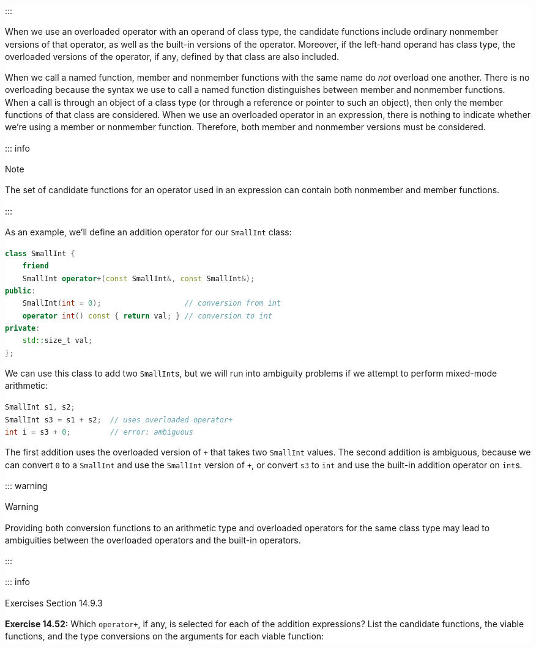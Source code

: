 :::

<p>When we use an overloaded operator with an operand of class type, the candidate functions include ordinary nonmember versions of that operator, as well as the built-in versions of the operator. Moreover, if the left-hand operand has class type, the overloaded versions of the operator, if any, defined by that class are also included.</p>
<p>When we call a named function, member and nonmember functions with the same name do <em>not</em> overload one another. There is no overloading because the syntax we use to call a named function distinguishes between member and nonmember functions. When a call is through an object of a class type (or through a reference or pointer to such an object), then only the member functions of that class are considered. When we use an overloaded operator in an expression, there is nothing to indicate whether we’re using a member or nonmember function. Therefore, both member and nonmember versions must be considered.</p>

::: info
<p>Note</p>
<p>The set of candidate functions for an operator used in an expression can contain both nonmember and member functions.</p>
:::

<p>As an example, we’ll define an addition operator for our <code>SmallInt</code> class:</p>

```c++
class SmallInt {
    friend
    SmallInt operator+(const SmallInt&, const SmallInt&);
public:
    SmallInt(int = 0);                   // conversion from int
    operator int() const { return val; } // conversion to int
private:
    std::size_t val;
};
```

<p><a id="filepos3768980"></a>We can use this class to add two <code>SmallInt</code>s, but we will run into ambiguity problems if we attempt to perform mixed-mode arithmetic:</p>

```c++
SmallInt s1, s2;
SmallInt s3 = s1 + s2;  // uses overloaded operator+
int i = s3 + 0;         // error: ambiguous
```

<p>The first addition uses the overloaded version of <code>+</code> that takes two <code>SmallInt</code> values. The second addition is ambiguous, because we can convert <code>0</code> to a <code>SmallInt</code> and use the <code>SmallInt</code> version of <code>+</code>, or convert <code>s3</code> to <code>int</code> and use the built-in addition operator on <code>int</code>s.</p>

::: warning
<p>Warning</p>
<p>Providing both conversion functions to an arithmetic type and overloaded operators for the same class type may lead to ambiguities between the overloaded operators and the built-in operators.</p>
:::

::: info
<p>Exercises Section 14.9.3</p>
<p><strong>Exercise 14.52:</strong> Which <code>operator+</code>, if any, is selected for each of the addition expressions? List the candidate functions, the viable functions, and the type conversions on the arguments for each viable function:</p>

